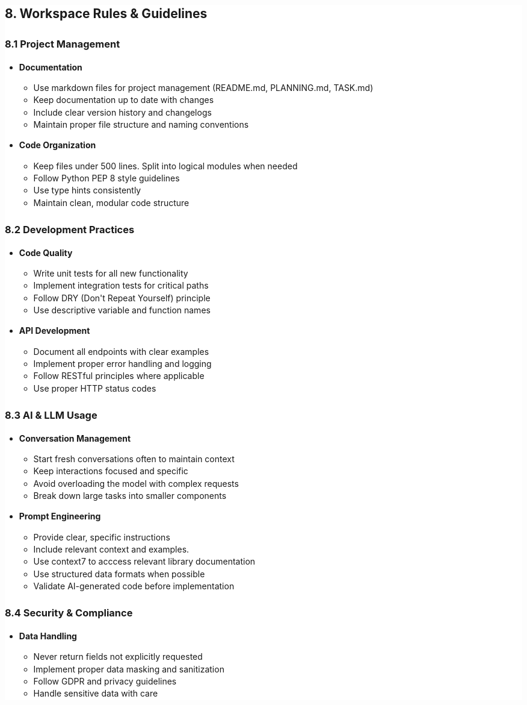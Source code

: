## 8. Workspace Rules & Guidelines

### 8.1 Project Management

- **Documentation**

  - Use markdown files for project management (README.md, PLANNING.md, TASK.md)
  - Keep documentation up to date with changes
  - Include clear version history and changelogs
  - Maintain proper file structure and naming conventions

- **Code Organization**
  - Keep files under 500 lines. Split into logical modules when needed
  - Follow Python PEP 8 style guidelines
  - Use type hints consistently
  - Maintain clean, modular code structure

### 8.2 Development Practices

- **Code Quality**

  - Write unit tests for all new functionality
  - Implement integration tests for critical paths
  - Follow DRY (Don't Repeat Yourself) principle
  - Use descriptive variable and function names

- **API Development**
  - Document all endpoints with clear examples
  - Implement proper error handling and logging
  - Follow RESTful principles where applicable
  - Use proper HTTP status codes

### 8.3 AI & LLM Usage

- **Conversation Management**

  - Start fresh conversations often to maintain context
  - Keep interactions focused and specific
  - Avoid overloading the model with complex requests
  - Break down large tasks into smaller components

- **Prompt Engineering**
  - Provide clear, specific instructions
  - Include relevant context and examples.
  - Use context7 to acccess relevant library documentation
  - Use structured data formats when possible
  - Validate AI-generated code before implementation

### 8.4 Security & Compliance

- **Data Handling**

  - Never return fields not explicitly requested
  - Implement proper data masking and sanitization
  - Follow GDPR and privacy guidelines
  - Handle sensitive data with care
